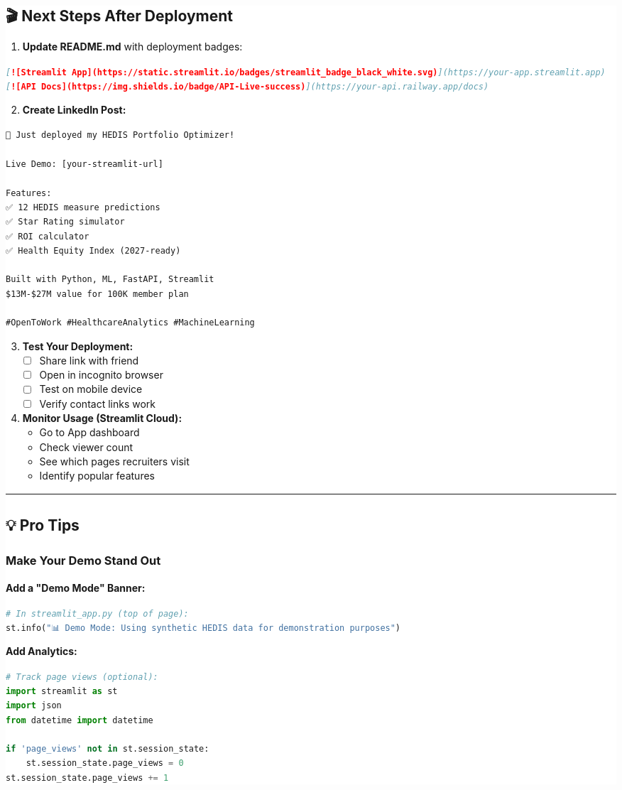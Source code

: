 ## 🎬 Next Steps After Deployment

1. **Update README.md** with deployment badges:
```markdown
[![Streamlit App](https://static.streamlit.io/badges/streamlit_badge_black_white.svg)](https://your-app.streamlit.app)
[![API Docs](https://img.shields.io/badge/API-Live-success)](https://your-api.railway.app/docs)
```

2. **Create LinkedIn Post:**
```
🚀 Just deployed my HEDIS Portfolio Optimizer!

Live Demo: [your-streamlit-url]

Features:
✅ 12 HEDIS measure predictions
✅ Star Rating simulator
✅ ROI calculator
✅ Health Equity Index (2027-ready)

Built with Python, ML, FastAPI, Streamlit
$13M-$27M value for 100K member plan

#OpenToWork #HealthcareAnalytics #MachineLearning
```

3. **Test Your Deployment:**
   - [ ] Share link with friend
   - [ ] Open in incognito browser
   - [ ] Test on mobile device
   - [ ] Verify contact links work

4. **Monitor Usage (Streamlit Cloud):**
   - Go to App dashboard
   - Check viewer count
   - See which pages recruiters visit
   - Identify popular features

---

## 💡 Pro Tips

### Make Your Demo Stand Out

**Add a "Demo Mode" Banner:**
```python
# In streamlit_app.py (top of page):
st.info("📊 Demo Mode: Using synthetic HEDIS data for demonstration purposes")
```

**Add Analytics:**
```python
# Track page views (optional):
import streamlit as st
import json
from datetime import datetime

if 'page_views' not in st.session_state:
    st.session_state.page_views = 0
st.session_state.page_views += 1
```
